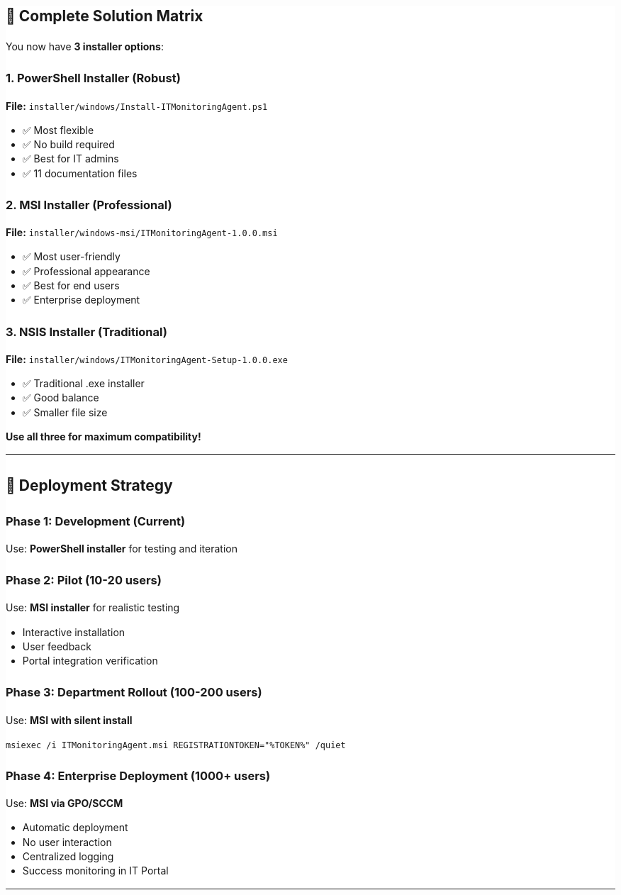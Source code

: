 
## 🎊 Complete Solution Matrix

You now have **3 installer options**:

### 1. PowerShell Installer (Robust)
**File:** `installer/windows/Install-ITMonitoringAgent.ps1`
- ✅ Most flexible
- ✅ No build required
- ✅ Best for IT admins
- ✅ 11 documentation files

### 2. MSI Installer (Professional)
**File:** `installer/windows-msi/ITMonitoringAgent-1.0.0.msi`
- ✅ Most user-friendly
- ✅ Professional appearance
- ✅ Best for end users
- ✅ Enterprise deployment

### 3. NSIS Installer (Traditional)
**File:** `installer/windows/ITMonitoringAgent-Setup-1.0.0.exe`
- ✅ Traditional .exe installer
- ✅ Good balance
- ✅ Smaller file size

**Use all three for maximum compatibility!**

---

## 🎯 Deployment Strategy

### Phase 1: Development (Current)
Use: **PowerShell installer** for testing and iteration

### Phase 2: Pilot (10-20 users)
Use: **MSI installer** for realistic testing
- Interactive installation
- User feedback
- Portal integration verification

### Phase 3: Department Rollout (100-200 users)
Use: **MSI with silent install**
```batch
msiexec /i ITMonitoringAgent.msi REGISTRATIONTOKEN="%TOKEN%" /quiet
```

### Phase 4: Enterprise Deployment (1000+ users)
Use: **MSI via GPO/SCCM**
- Automatic deployment
- No user interaction
- Centralized logging
- Success monitoring in IT Portal

---